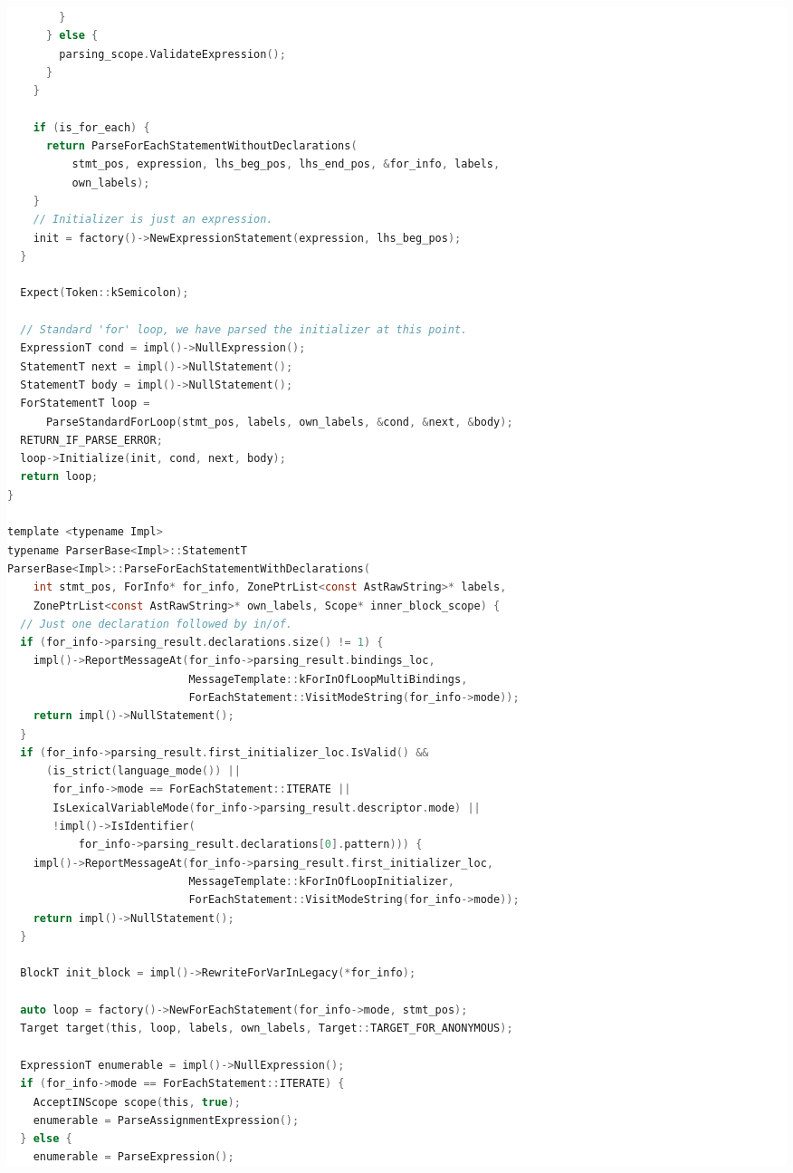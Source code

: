 ```c
        }
      } else {
        parsing_scope.ValidateExpression();
      }
    }

    if (is_for_each) {
      return ParseForEachStatementWithoutDeclarations(
          stmt_pos, expression, lhs_beg_pos, lhs_end_pos, &for_info, labels,
          own_labels);
    }
    // Initializer is just an expression.
    init = factory()->NewExpressionStatement(expression, lhs_beg_pos);
  }

  Expect(Token::kSemicolon);

  // Standard 'for' loop, we have parsed the initializer at this point.
  ExpressionT cond = impl()->NullExpression();
  StatementT next = impl()->NullStatement();
  StatementT body = impl()->NullStatement();
  ForStatementT loop =
      ParseStandardForLoop(stmt_pos, labels, own_labels, &cond, &next, &body);
  RETURN_IF_PARSE_ERROR;
  loop->Initialize(init, cond, next, body);
  return loop;
}

template <typename Impl>
typename ParserBase<Impl>::StatementT
ParserBase<Impl>::ParseForEachStatementWithDeclarations(
    int stmt_pos, ForInfo* for_info, ZonePtrList<const AstRawString>* labels,
    ZonePtrList<const AstRawString>* own_labels, Scope* inner_block_scope) {
  // Just one declaration followed by in/of.
  if (for_info->parsing_result.declarations.size() != 1) {
    impl()->ReportMessageAt(for_info->parsing_result.bindings_loc,
                            MessageTemplate::kForInOfLoopMultiBindings,
                            ForEachStatement::VisitModeString(for_info->mode));
    return impl()->NullStatement();
  }
  if (for_info->parsing_result.first_initializer_loc.IsValid() &&
      (is_strict(language_mode()) ||
       for_info->mode == ForEachStatement::ITERATE ||
       IsLexicalVariableMode(for_info->parsing_result.descriptor.mode) ||
       !impl()->IsIdentifier(
           for_info->parsing_result.declarations[0].pattern))) {
    impl()->ReportMessageAt(for_info->parsing_result.first_initializer_loc,
                            MessageTemplate::kForInOfLoopInitializer,
                            ForEachStatement::VisitModeString(for_info->mode));
    return impl()->NullStatement();
  }

  BlockT init_block = impl()->RewriteForVarInLegacy(*for_info);

  auto loop = factory()->NewForEachStatement(for_info->mode, stmt_pos);
  Target target(this, loop, labels, own_labels, Target::TARGET_FOR_ANONYMOUS);

  ExpressionT enumerable = impl()->NullExpression();
  if (for_info->mode == ForEachStatement::ITERATE) {
    AcceptINScope scope(this, true);
    enumerable = ParseAssignmentExpression();
  } else {
    enumerable = ParseExpression();
```